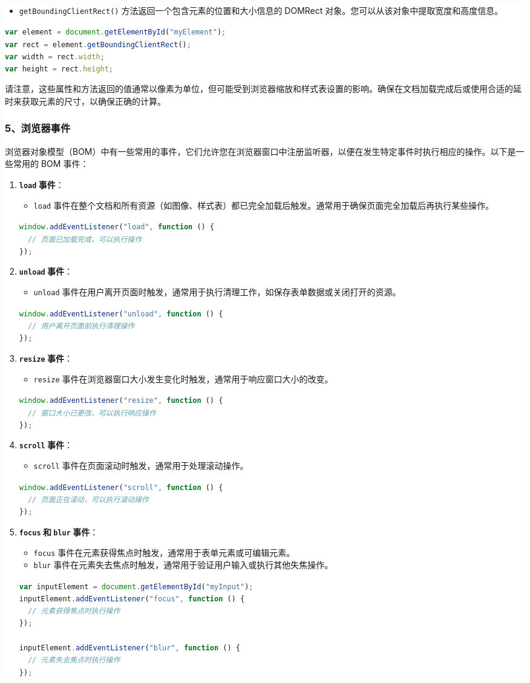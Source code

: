    - `getBoundingClientRect()` 方法返回一个包含元素的位置和大小信息的 DOMRect 对象。您可以从该对象中提取宽度和高度信息。

   ```javascript
   var element = document.getElementById("myElement");
   var rect = element.getBoundingClientRect();
   var width = rect.width;
   var height = rect.height;
   ```

请注意，这些属性和方法返回的值通常以像素为单位，但可能受到浏览器缩放和样式表设置的影响。确保在文档加载完成后或使用合适的延时来获取元素的尺寸，以确保正确的计算。

### 5、浏览器事件

浏览器对象模型（BOM）中有一些常用的事件，它们允许您在浏览器窗口中注册监听器，以便在发生特定事件时执行相应的操作。以下是一些常用的 BOM 事件：

1. **`load` 事件**：

   - `load` 事件在整个文档和所有资源（如图像、样式表）都已完全加载后触发。通常用于确保页面完全加载后再执行某些操作。

   ```javascript
   window.addEventListener("load", function () {
     // 页面已加载完成，可以执行操作
   });
   ```

2. **`unload` 事件**：

   - `unload` 事件在用户离开页面时触发，通常用于执行清理工作，如保存表单数据或关闭打开的资源。

   ```javascript
   window.addEventListener("unload", function () {
     // 用户离开页面前执行清理操作
   });
   ```

3. **`resize` 事件**：

   - `resize` 事件在浏览器窗口大小发生变化时触发，通常用于响应窗口大小的改变。

   ```javascript
   window.addEventListener("resize", function () {
     // 窗口大小已更改，可以执行响应操作
   });
   ```

4. **`scroll` 事件**：

   - `scroll` 事件在页面滚动时触发，通常用于处理滚动操作。

   ```javascript
   window.addEventListener("scroll", function () {
     // 页面正在滚动，可以执行滚动操作
   });
   ```

5. **`focus` 和 `blur` 事件**：

   - `focus` 事件在元素获得焦点时触发，通常用于表单元素或可编辑元素。
   - `blur` 事件在元素失去焦点时触发，通常用于验证用户输入或执行其他失焦操作。

   ```javascript
   var inputElement = document.getElementById("myInput");
   inputElement.addEventListener("focus", function () {
     // 元素获得焦点时执行操作
   });

   inputElement.addEventListener("blur", function () {
     // 元素失去焦点时执行操作
   });
   ```
